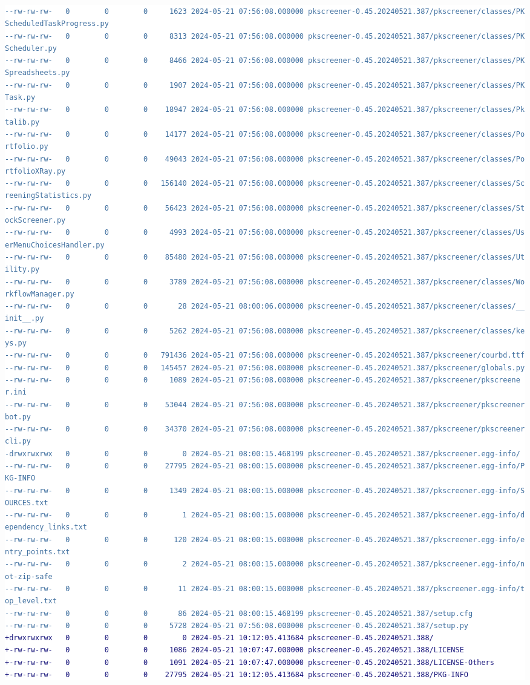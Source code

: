 ```diff
--rw-rw-rw-   0        0        0     1623 2024-05-21 07:56:08.000000 pkscreener-0.45.20240521.387/pkscreener/classes/PKScheduledTaskProgress.py
--rw-rw-rw-   0        0        0     8313 2024-05-21 07:56:08.000000 pkscreener-0.45.20240521.387/pkscreener/classes/PKScheduler.py
--rw-rw-rw-   0        0        0     8466 2024-05-21 07:56:08.000000 pkscreener-0.45.20240521.387/pkscreener/classes/PKSpreadsheets.py
--rw-rw-rw-   0        0        0     1907 2024-05-21 07:56:08.000000 pkscreener-0.45.20240521.387/pkscreener/classes/PKTask.py
--rw-rw-rw-   0        0        0    18947 2024-05-21 07:56:08.000000 pkscreener-0.45.20240521.387/pkscreener/classes/Pktalib.py
--rw-rw-rw-   0        0        0    14177 2024-05-21 07:56:08.000000 pkscreener-0.45.20240521.387/pkscreener/classes/Portfolio.py
--rw-rw-rw-   0        0        0    49043 2024-05-21 07:56:08.000000 pkscreener-0.45.20240521.387/pkscreener/classes/PortfolioXRay.py
--rw-rw-rw-   0        0        0   156140 2024-05-21 07:56:08.000000 pkscreener-0.45.20240521.387/pkscreener/classes/ScreeningStatistics.py
--rw-rw-rw-   0        0        0    56423 2024-05-21 07:56:08.000000 pkscreener-0.45.20240521.387/pkscreener/classes/StockScreener.py
--rw-rw-rw-   0        0        0     4993 2024-05-21 07:56:08.000000 pkscreener-0.45.20240521.387/pkscreener/classes/UserMenuChoicesHandler.py
--rw-rw-rw-   0        0        0    85480 2024-05-21 07:56:08.000000 pkscreener-0.45.20240521.387/pkscreener/classes/Utility.py
--rw-rw-rw-   0        0        0     3789 2024-05-21 07:56:08.000000 pkscreener-0.45.20240521.387/pkscreener/classes/WorkflowManager.py
--rw-rw-rw-   0        0        0       28 2024-05-21 08:00:06.000000 pkscreener-0.45.20240521.387/pkscreener/classes/__init__.py
--rw-rw-rw-   0        0        0     5262 2024-05-21 07:56:08.000000 pkscreener-0.45.20240521.387/pkscreener/classes/keys.py
--rw-rw-rw-   0        0        0   791436 2024-05-21 07:56:08.000000 pkscreener-0.45.20240521.387/pkscreener/courbd.ttf
--rw-rw-rw-   0        0        0   145457 2024-05-21 07:56:08.000000 pkscreener-0.45.20240521.387/pkscreener/globals.py
--rw-rw-rw-   0        0        0     1089 2024-05-21 07:56:08.000000 pkscreener-0.45.20240521.387/pkscreener/pkscreener.ini
--rw-rw-rw-   0        0        0    53044 2024-05-21 07:56:08.000000 pkscreener-0.45.20240521.387/pkscreener/pkscreenerbot.py
--rw-rw-rw-   0        0        0    34370 2024-05-21 07:56:08.000000 pkscreener-0.45.20240521.387/pkscreener/pkscreenercli.py
-drwxrwxrwx   0        0        0        0 2024-05-21 08:00:15.468199 pkscreener-0.45.20240521.387/pkscreener.egg-info/
--rw-rw-rw-   0        0        0    27795 2024-05-21 08:00:15.000000 pkscreener-0.45.20240521.387/pkscreener.egg-info/PKG-INFO
--rw-rw-rw-   0        0        0     1349 2024-05-21 08:00:15.000000 pkscreener-0.45.20240521.387/pkscreener.egg-info/SOURCES.txt
--rw-rw-rw-   0        0        0        1 2024-05-21 08:00:15.000000 pkscreener-0.45.20240521.387/pkscreener.egg-info/dependency_links.txt
--rw-rw-rw-   0        0        0      120 2024-05-21 08:00:15.000000 pkscreener-0.45.20240521.387/pkscreener.egg-info/entry_points.txt
--rw-rw-rw-   0        0        0        2 2024-05-21 08:00:15.000000 pkscreener-0.45.20240521.387/pkscreener.egg-info/not-zip-safe
--rw-rw-rw-   0        0        0       11 2024-05-21 08:00:15.000000 pkscreener-0.45.20240521.387/pkscreener.egg-info/top_level.txt
--rw-rw-rw-   0        0        0       86 2024-05-21 08:00:15.468199 pkscreener-0.45.20240521.387/setup.cfg
--rw-rw-rw-   0        0        0     5728 2024-05-21 07:56:08.000000 pkscreener-0.45.20240521.387/setup.py
+drwxrwxrwx   0        0        0        0 2024-05-21 10:12:05.413684 pkscreener-0.45.20240521.388/
+-rw-rw-rw-   0        0        0     1086 2024-05-21 10:07:47.000000 pkscreener-0.45.20240521.388/LICENSE
+-rw-rw-rw-   0        0        0     1091 2024-05-21 10:07:47.000000 pkscreener-0.45.20240521.388/LICENSE-Others
+-rw-rw-rw-   0        0        0    27795 2024-05-21 10:12:05.413684 pkscreener-0.45.20240521.388/PKG-INFO
```